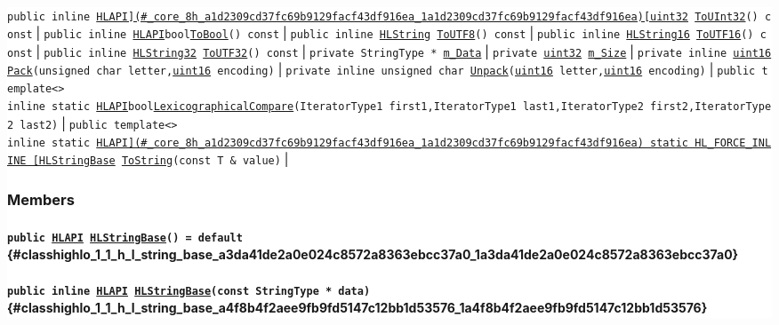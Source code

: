 `public inline `[`HLAPI](#_core_8h_a1d2309cd37fc69b9129facf43df916ea_1a1d2309cd37fc69b9129facf43df916ea)[uint32`](#_base_types_8h_a1134b580f8da4de94ca6b1de4d37975e_1a1134b580f8da4de94ca6b1de4d37975e)` `[`ToUInt32`](#classhighlo_1_1_h_l_string_base_a3aa46e79a6d9cefa4e31d3e35c903345_1a3aa46e79a6d9cefa4e31d3e35c903345)`() const` | 
`public inline `[`HLAPI`](#_core_8h_a1d2309cd37fc69b9129facf43df916ea_1a1d2309cd37fc69b9129facf43df916ea)` bool `[`ToBool`](#classhighlo_1_1_h_l_string_base_ab343a27c717da1e44b083f0d8aa260a2_1ab343a27c717da1e44b083f0d8aa260a2)`() const` | 
`public inline `[`HLString`](docs-api/api-highlo.md#namespacehighlo_aae9b5b2474b992680f5555779f4bd538_1aae9b5b2474b992680f5555779f4bd538)` `[`ToUTF8`](#classhighlo_1_1_h_l_string_base_a74df87201d709147a81e40958580ad3a_1a74df87201d709147a81e40958580ad3a)`() const` | 
`public inline `[`HLString16`](docs-api/api-highlo.md#namespacehighlo_a68dc1d8247b1ee41accd69af66f963d2_1a68dc1d8247b1ee41accd69af66f963d2)` `[`ToUTF16`](#classhighlo_1_1_h_l_string_base_ae47dda3ca67a46909d924f95da3b32f5_1ae47dda3ca67a46909d924f95da3b32f5)`() const` | 
`public inline `[`HLString32`](docs-api/api-highlo.md#namespacehighlo_a176efbca4fefbe90f22bcd4b2ccc23cc_1a176efbca4fefbe90f22bcd4b2ccc23cc)` `[`ToUTF32`](#classhighlo_1_1_h_l_string_base_a101e6e3a7454096501265b1b6a0d2832_1a101e6e3a7454096501265b1b6a0d2832)`() const` | 
`private StringType * `[`m_Data`](#classhighlo_1_1_h_l_string_base_1a60ec9b2dce393bf80f833cac79589c7b) | 
`private `[`uint32`](#_base_types_8h_a1134b580f8da4de94ca6b1de4d37975e_1a1134b580f8da4de94ca6b1de4d37975e)` `[`m_Size`](#classhighlo_1_1_h_l_string_base_1a2368ddf858a3be8e69eb3dc2f72031da) | 
`private inline `[`uint16`](#_base_types_8h_a05f6b0ae8f6a6e135b0e290c25fe0e4e_1a05f6b0ae8f6a6e135b0e290c25fe0e4e)` `[`Pack`](#classhighlo_1_1_h_l_string_base_1a18b0d1688e9b8c6ffef3c38afeeaa32c)`(unsigned char letter,`[`uint16`](#_base_types_8h_a05f6b0ae8f6a6e135b0e290c25fe0e4e_1a05f6b0ae8f6a6e135b0e290c25fe0e4e)` encoding)` | 
`private inline unsigned char `[`Unpack`](#classhighlo_1_1_h_l_string_base_1a728ea0a994d0e2c3790b86d5c7b474fd)`(`[`uint16`](#_base_types_8h_a05f6b0ae8f6a6e135b0e290c25fe0e4e_1a05f6b0ae8f6a6e135b0e290c25fe0e4e)` letter,`[`uint16`](#_base_types_8h_a05f6b0ae8f6a6e135b0e290c25fe0e4e_1a05f6b0ae8f6a6e135b0e290c25fe0e4e)` encoding)` | 
`public template<>`  <br/>`inline static `[`HLAPI`](#_core_8h_a1d2309cd37fc69b9129facf43df916ea_1a1d2309cd37fc69b9129facf43df916ea)` bool `[`LexicographicalCompare`](#classhighlo_1_1_h_l_string_base_a46187152d8a008c675d2e7918ea47962_1a46187152d8a008c675d2e7918ea47962)`(IteratorType1 first1,IteratorType1 last1,IteratorType2 first2,IteratorType2 last2)` | 
`public template<>`  <br/>`inline static `[`HLAPI](#_core_8h_a1d2309cd37fc69b9129facf43df916ea_1a1d2309cd37fc69b9129facf43df916ea) static HL_FORCE_INLINE [HLStringBase`](#classhighlo_1_1_h_l_string_base)` `[`ToString`](#classhighlo_1_1_h_l_string_base_a17c2fdc9dc089bc93f391c7b49b2dbb8_1a17c2fdc9dc089bc93f391c7b49b2dbb8)`(const T & value)` | 

### Members

#### `public `[`HLAPI`](#_core_8h_a1d2309cd37fc69b9129facf43df916ea_1a1d2309cd37fc69b9129facf43df916ea)` `[`HLStringBase`](#classhighlo_1_1_h_l_string_base_a3da41de2a0e024c8572a8363ebcc37a0_1a3da41de2a0e024c8572a8363ebcc37a0)`() = default` {#classhighlo_1_1_h_l_string_base_a3da41de2a0e024c8572a8363ebcc37a0_1a3da41de2a0e024c8572a8363ebcc37a0}

#### `public inline `[`HLAPI`](#_core_8h_a1d2309cd37fc69b9129facf43df916ea_1a1d2309cd37fc69b9129facf43df916ea)` `[`HLStringBase`](#classhighlo_1_1_h_l_string_base_a4f8b4f2aee9fb9fd5147c12bb1d53576_1a4f8b4f2aee9fb9fd5147c12bb1d53576)`(const StringType * data)` {#classhighlo_1_1_h_l_string_base_a4f8b4f2aee9fb9fd5147c12bb1d53576_1a4f8b4f2aee9fb9fd5147c12bb1d53576}
